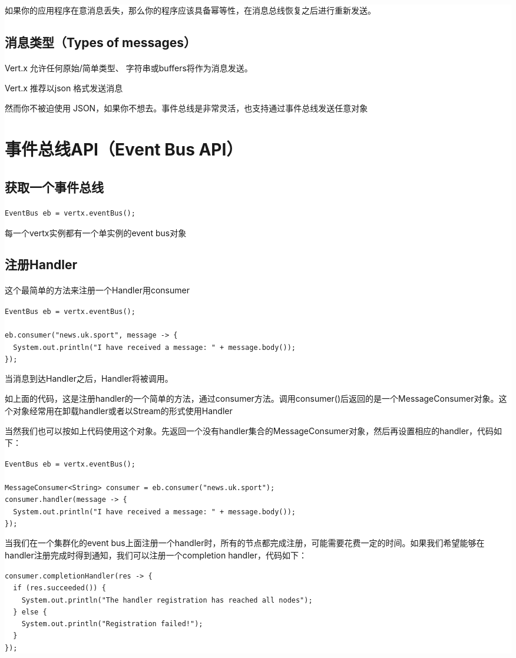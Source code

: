 如果你的应用程序在意消息丢失，那么你的程序应该具备幂等性，在消息总线恢复之后进行重新发送。

## 消息类型（Types of messages）
Vert.x 允许任何原始/简单类型、 字符串或buffers将作为消息发送。

Vert.x 推荐以json 格式发送消息

然而你不被迫使用 JSON，如果你不想去。事件总线是非常灵活，也支持通过事件总线发送任意对象

# 事件总线API（Event Bus API）

## 获取一个事件总线

```
EventBus eb = vertx.eventBus();
```
每一个vertx实例都有一个单实例的event bus对象

## 注册Handler
这个最简单的方法来注册一个Handler用consumer

```
EventBus eb = vertx.eventBus();

eb.consumer("news.uk.sport", message -> {
  System.out.println("I have received a message: " + message.body());
});
```

当消息到达Handler之后，Handler将被调用。

如上面的代码，这是注册handler的一个简单的方法，通过consumer方法。调用consumer()后返回的是一个MessageConsumer对象。这个对象经常用在卸载handler或者以Stream的形式使用Handler

当然我们也可以按如上代码使用这个对象。先返回一个没有handler集合的MessageConsumer对象，然后再设置相应的handler，代码如下：

```
EventBus eb = vertx.eventBus();

MessageConsumer<String> consumer = eb.consumer("news.uk.sport");
consumer.handler(message -> {
  System.out.println("I have received a message: " + message.body());
});
```

当我们在一个集群化的event bus上面注册一个handler时，所有的节点都完成注册，可能需要花费一定的时间。如果我们希望能够在handler注册完成时得到通知，我们可以注册一个completion handler，代码如下：

```
consumer.completionHandler(res -> {
  if (res.succeeded()) {
    System.out.println("The handler registration has reached all nodes");
  } else {
    System.out.println("Registration failed!");
  }
});
```
